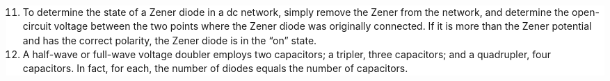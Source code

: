 11. To determine the state of a Zener diode in a dc network, simply remove the Zener from the network, and determine the open-circuit voltage between the two points where the Zener diode was originally connected. If it is more than the Zener potential and has the correct polarity, the Zener diode is in the “on” state.
12. A half-wave or full-wave voltage doubler employs two capacitors; a tripler, three capacitors; and a quadrupler, four capacitors. In fact, for each, the number of diodes equals the number of capacitors.
